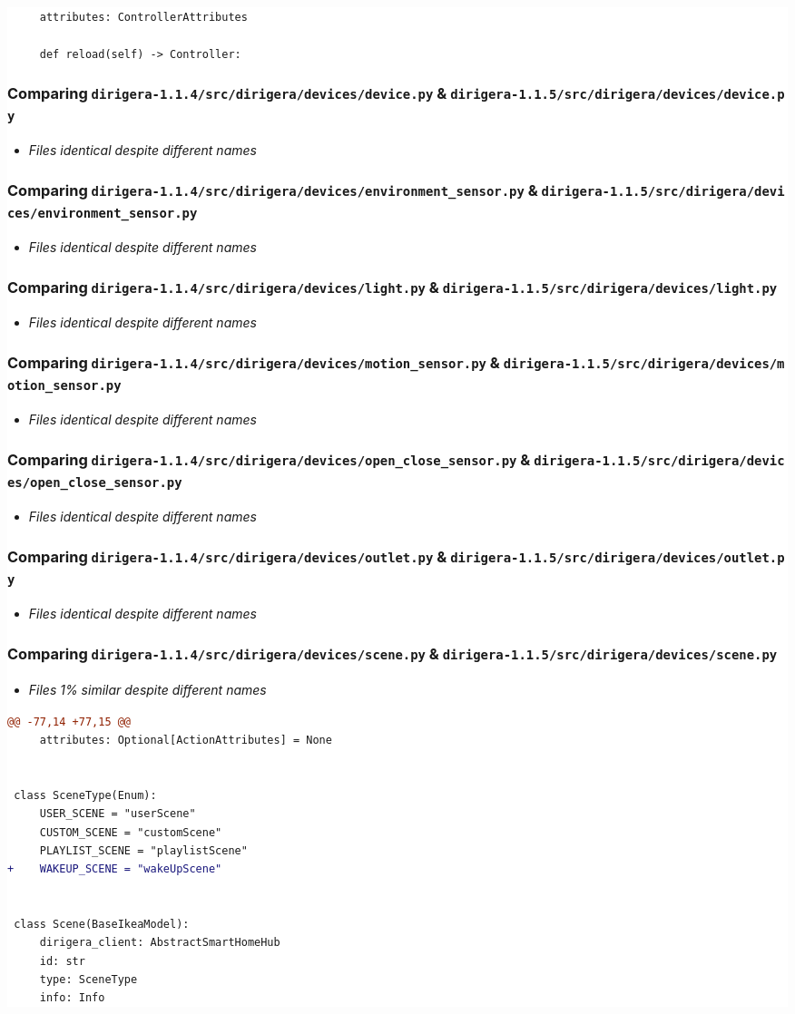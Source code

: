 ```diff
     attributes: ControllerAttributes
 
     def reload(self) -> Controller:
```

### Comparing `dirigera-1.1.4/src/dirigera/devices/device.py` & `dirigera-1.1.5/src/dirigera/devices/device.py`

 * *Files identical despite different names*

### Comparing `dirigera-1.1.4/src/dirigera/devices/environment_sensor.py` & `dirigera-1.1.5/src/dirigera/devices/environment_sensor.py`

 * *Files identical despite different names*

### Comparing `dirigera-1.1.4/src/dirigera/devices/light.py` & `dirigera-1.1.5/src/dirigera/devices/light.py`

 * *Files identical despite different names*

### Comparing `dirigera-1.1.4/src/dirigera/devices/motion_sensor.py` & `dirigera-1.1.5/src/dirigera/devices/motion_sensor.py`

 * *Files identical despite different names*

### Comparing `dirigera-1.1.4/src/dirigera/devices/open_close_sensor.py` & `dirigera-1.1.5/src/dirigera/devices/open_close_sensor.py`

 * *Files identical despite different names*

### Comparing `dirigera-1.1.4/src/dirigera/devices/outlet.py` & `dirigera-1.1.5/src/dirigera/devices/outlet.py`

 * *Files identical despite different names*

### Comparing `dirigera-1.1.4/src/dirigera/devices/scene.py` & `dirigera-1.1.5/src/dirigera/devices/scene.py`

 * *Files 1% similar despite different names*

```diff
@@ -77,14 +77,15 @@
     attributes: Optional[ActionAttributes] = None
 
 
 class SceneType(Enum):
     USER_SCENE = "userScene"
     CUSTOM_SCENE = "customScene"
     PLAYLIST_SCENE = "playlistScene"
+    WAKEUP_SCENE = "wakeUpScene"
 
 
 class Scene(BaseIkeaModel):
     dirigera_client: AbstractSmartHomeHub
     id: str
     type: SceneType
     info: Info
```
